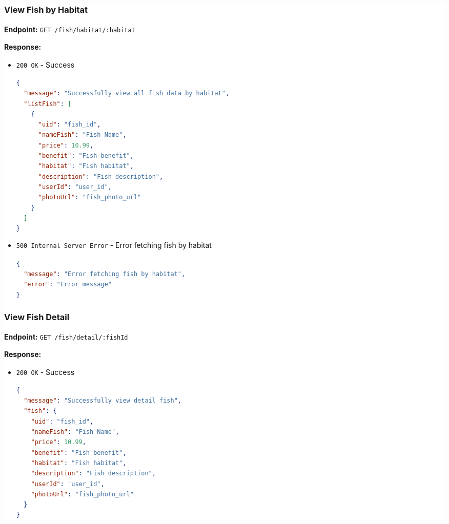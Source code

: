 ### View Fish by Habitat

**Endpoint:** `GET /fish/habitat/:habitat`

**Response:**
- `200 OK` - Success
  ```json
  {
    "message": "Successfully view all fish data by habitat",
    "listFish": [
      {
        "uid": "fish_id",
        "nameFish": "Fish Name",
        "price": 10.99,
        "benefit": "Fish benefit",
        "habitat": "Fish habitat",
        "description": "Fish description",
        "userId": "user_id",
        "photoUrl": "fish_photo_url"
      }
    ]
  }
  ```

- `500 Internal Server Error` - Error fetching fish by habitat
  ```json
  {
    "message": "Error fetching fish by habitat",
    "error": "Error message"
  }
  ```

### View Fish Detail

**Endpoint:** `GET /fish/detail/:fishId`

**Response:**
- `200 OK` - Success
  ```json
  {
    "message": "Successfully view detail fish",
    "fish": {
      "uid": "fish_id",
      "nameFish": "Fish Name",
      "price": 10.99,
      "benefit": "Fish benefit",
      "habitat": "Fish habitat",
      "description": "Fish description",
      "userId": "user_id",
      "photoUrl": "fish_photo_url"
    }
  }
  ```
